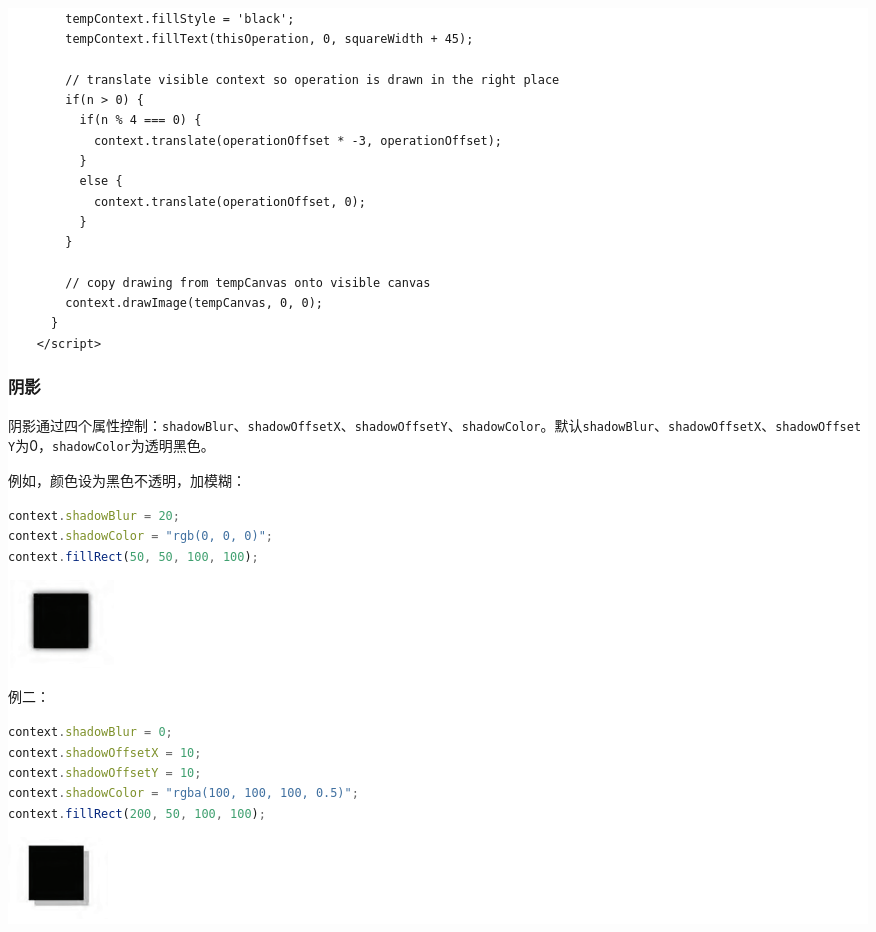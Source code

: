 ```
        tempContext.fillStyle = 'black';
        tempContext.fillText(thisOperation, 0, squareWidth + 45);

        // translate visible context so operation is drawn in the right place
        if(n > 0) {
          if(n % 4 === 0) {
            context.translate(operationOffset * -3, operationOffset);
          }
          else {
            context.translate(operationOffset, 0);
          }
        }

        // copy drawing from tempCanvas onto visible canvas
        context.drawImage(tempCanvas, 0, 0);
      }
    </script>
```

### 阴影

阴影通过四个属性控制：`shadowBlur`、`shadowOffsetX`、`shadowOffsetY`、`shadowColor`。默认`shadowBlur`、`shadowOffsetX`、`shadowOffsetY`为0，`shadowColor`为透明黑色。

例如，颜色设为黑色不透明，加模糊：

```js
context.shadowBlur = 20;
context.shadowColor = "rgb(0, 0, 0)";
context.fillRect(50, 50, 100, 100);
```

![](img/shadow1.png)

例二：

```js
context.shadowBlur = 0;
context.shadowOffsetX = 10;
context.shadowOffsetY = 10;
context.shadowColor = "rgba(100, 100, 100, 0.5)";
context.fillRect(200, 50, 100, 100);
```

![](img/shadow2.png)
